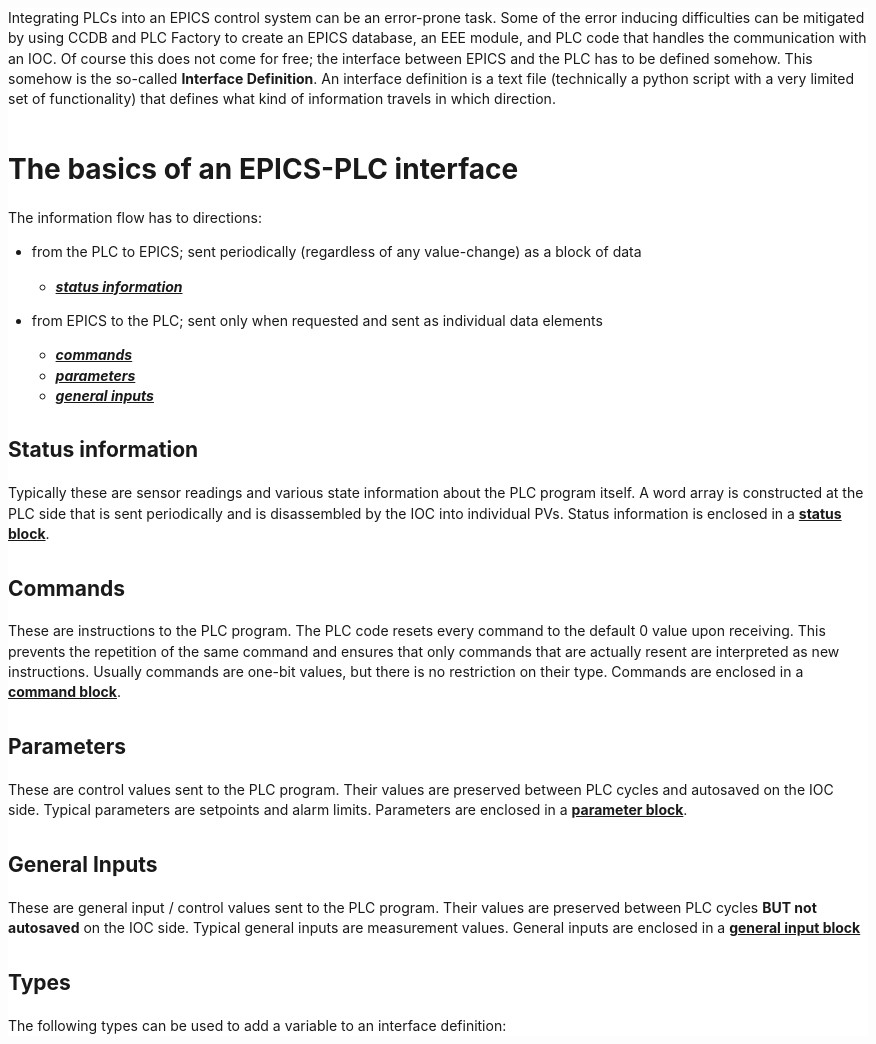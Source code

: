 Integrating PLCs into an EPICS control system can be an error-prone task. Some of the error inducing difficulties can be mitigated by using CCDB and PLC Factory to create an EPICS database, an EEE module, and PLC code that handles the communication with an IOC. Of course this does not come for free; the interface between EPICS and the PLC has to be defined somehow. This somehow is the so-called **Interface Definition**. An interface definition is a text file (technically a python script with a very limited set of functionality) that defines what kind of information travels in which direction.

# The basics of an EPICS-PLC interface

The information flow has to directions:

*   from the PLC to EPICS; sent periodically (regardless of any value-change) as a block of data  

    *   **_[status information](#status-information)_**

*   from EPICS to the PLC; sent only when requested and sent as individual data elements  

    *   **_[commands](#commands)_**
    *   **_[parameters](#parameters)_**
    *   **_[general inputs](#general-inputs)_**

## Status information

Typically these are sensor readings and various state information about the PLC program itself. A word array is constructed at the PLC side that is sent periodically and is disassembled by the IOC into individual PVs.
Status information is enclosed in a **[status block](#status-block)**.

## Commands

These are instructions to the PLC program. The PLC code resets every command to the default 0 value upon receiving. This prevents the repetition of the same command and ensures that only commands that are actually resent are interpreted as new instructions. Usually commands are one-bit values, but there is no restriction on their type.
Commands are enclosed in a **[command block](#command-block)**.

## Parameters

These are control values sent to the PLC program. Their values are preserved between PLC cycles and autosaved on the IOC side. Typical parameters are setpoints and alarm limits.
Parameters are enclosed in a **[parameter block](#parameter-block)**.

## General Inputs

These are general input / control values sent to the PLC program. Their values are preserved between PLC cycles **BUT not autosaved** on the IOC side. Typical general inputs are measurement values.
General inputs are enclosed in a **[general input block](#general-input-block)**


## Types

The following types can be used to add a variable to an interface definition:
